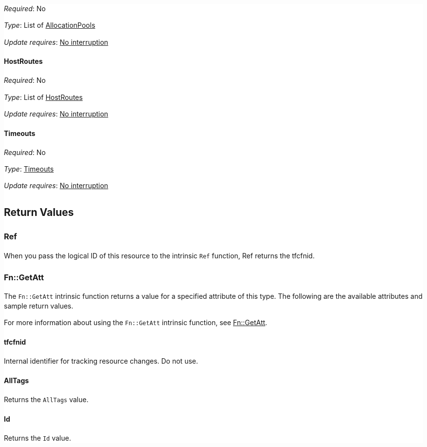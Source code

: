 _Required_: No

_Type_: List of <a href="allocationpools.md">AllocationPools</a>

_Update requires_: [No interruption](https://docs.aws.amazon.com/AWSCloudFormation/latest/UserGuide/using-cfn-updating-stacks-update-behaviors.html#update-no-interrupt)

#### HostRoutes

_Required_: No

_Type_: List of <a href="hostroutes.md">HostRoutes</a>

_Update requires_: [No interruption](https://docs.aws.amazon.com/AWSCloudFormation/latest/UserGuide/using-cfn-updating-stacks-update-behaviors.html#update-no-interrupt)

#### Timeouts

_Required_: No

_Type_: <a href="timeouts.md">Timeouts</a>

_Update requires_: [No interruption](https://docs.aws.amazon.com/AWSCloudFormation/latest/UserGuide/using-cfn-updating-stacks-update-behaviors.html#update-no-interrupt)

## Return Values

### Ref

When you pass the logical ID of this resource to the intrinsic `Ref` function, Ref returns the tfcfnid.

### Fn::GetAtt

The `Fn::GetAtt` intrinsic function returns a value for a specified attribute of this type. The following are the available attributes and sample return values.

For more information about using the `Fn::GetAtt` intrinsic function, see [Fn::GetAtt](https://docs.aws.amazon.com/AWSCloudFormation/latest/UserGuide/intrinsic-function-reference-getatt.html).

#### tfcfnid

Internal identifier for tracking resource changes. Do not use.

#### AllTags

Returns the <code>AllTags</code> value.

#### Id

Returns the <code>Id</code> value.

